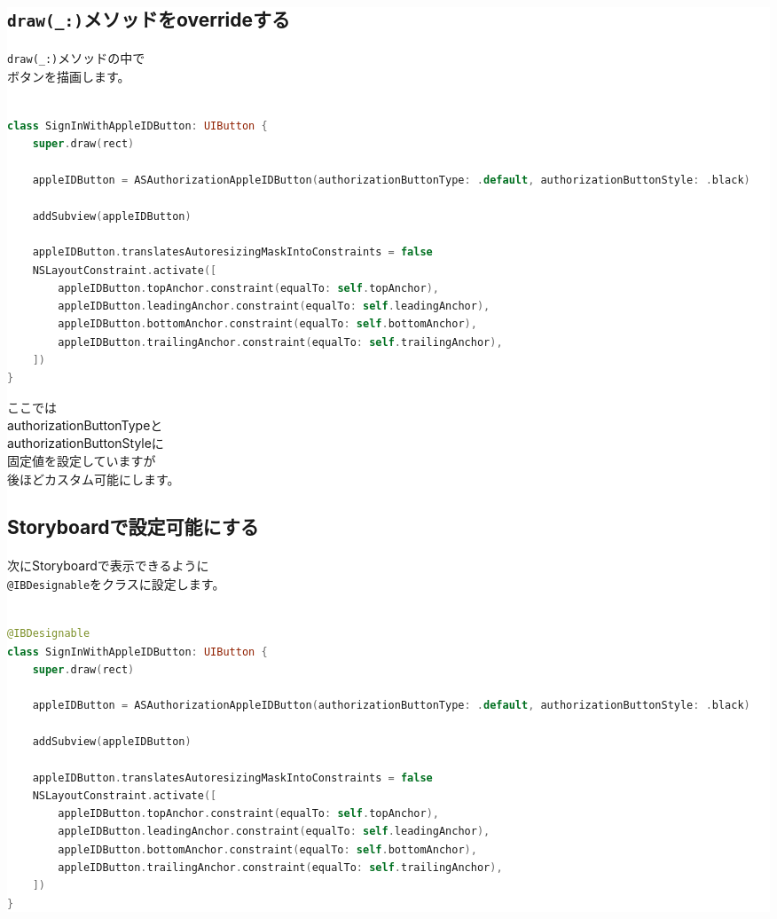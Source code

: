 ## `draw(_:)`メソッドをoverrideする  
  
`draw(_:)`メソッドの中で  
ボタンを描画します。  
  
```swift

class SignInWithAppleIDButton: UIButton {
    super.draw(rect)

    appleIDButton = ASAuthorizationAppleIDButton(authorizationButtonType: .default, authorizationButtonStyle: .black)

    addSubview(appleIDButton)

    appleIDButton.translatesAutoresizingMaskIntoConstraints = false
    NSLayoutConstraint.activate([
        appleIDButton.topAnchor.constraint(equalTo: self.topAnchor),
        appleIDButton.leadingAnchor.constraint(equalTo: self.leadingAnchor),
        appleIDButton.bottomAnchor.constraint(equalTo: self.bottomAnchor),
        appleIDButton.trailingAnchor.constraint(equalTo: self.trailingAnchor),
    ])
}

```  
  
ここでは  
authorizationButtonTypeと  
authorizationButtonStyleに  
固定値を設定していますが  
後ほどカスタム可能にします。  
  
## Storyboardで設定可能にする  
  
次にStoryboardで表示できるように  
`@IBDesignable`をクラスに設定します。  
  
```swift

@IBDesignable
class SignInWithAppleIDButton: UIButton {
    super.draw(rect)

    appleIDButton = ASAuthorizationAppleIDButton(authorizationButtonType: .default, authorizationButtonStyle: .black)

    addSubview(appleIDButton)

    appleIDButton.translatesAutoresizingMaskIntoConstraints = false
    NSLayoutConstraint.activate([
        appleIDButton.topAnchor.constraint(equalTo: self.topAnchor),
        appleIDButton.leadingAnchor.constraint(equalTo: self.leadingAnchor),
        appleIDButton.bottomAnchor.constraint(equalTo: self.bottomAnchor),
        appleIDButton.trailingAnchor.constraint(equalTo: self.trailingAnchor),
    ])
}

```  
  